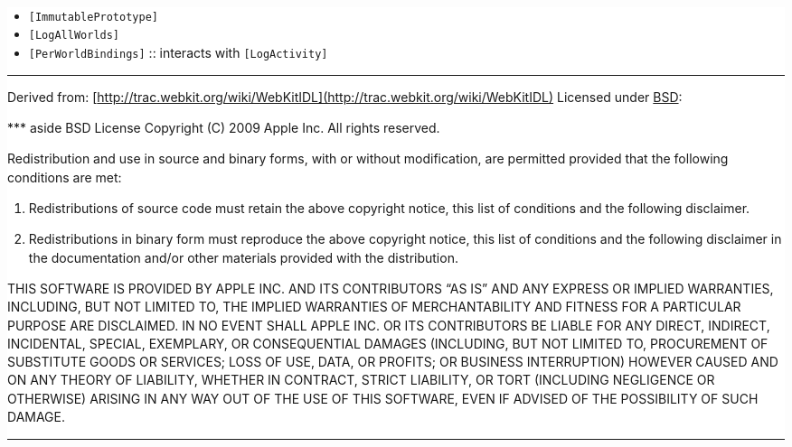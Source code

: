 * `[ImmutablePrototype]`
* `[LogAllWorlds]`
* `[PerWorldBindings]` :: interacts with `[LogActivity]`

-------------

Derived from: [http://trac.webkit.org/wiki/WebKitIDL](http://trac.webkit.org/wiki/WebKitIDL) Licensed under [BSD](http://www.webkit.org/coding/bsd-license.html):

*** aside
BSD License
Copyright (C) 2009 Apple Inc. All rights reserved.

Redistribution and use in source and binary forms, with or without modification, are permitted provided that the following conditions are met:

1. Redistributions of source code must retain the above copyright notice, this list of conditions and the following disclaimer.

2. Redistributions in binary form must reproduce the above copyright notice, this list of conditions and the following disclaimer in the documentation and/or other materials provided with the distribution.

THIS SOFTWARE IS PROVIDED BY APPLE INC. AND ITS CONTRIBUTORS “AS IS” AND ANY EXPRESS OR IMPLIED WARRANTIES, INCLUDING, BUT NOT LIMITED TO, THE IMPLIED WARRANTIES OF MERCHANTABILITY AND FITNESS FOR A PARTICULAR PURPOSE ARE DISCLAIMED. IN NO EVENT SHALL APPLE INC. OR ITS CONTRIBUTORS BE LIABLE FOR ANY DIRECT, INDIRECT, INCIDENTAL, SPECIAL, EXEMPLARY, OR CONSEQUENTIAL DAMAGES (INCLUDING, BUT NOT LIMITED TO, PROCUREMENT OF SUBSTITUTE GOODS OR SERVICES; LOSS OF USE, DATA, OR PROFITS; OR BUSINESS INTERRUPTION) HOWEVER CAUSED AND ON ANY THEORY OF LIABILITY, WHETHER IN CONTRACT, STRICT LIABILITY, OR TORT (INCLUDING NEGLIGENCE OR OTHERWISE) ARISING IN ANY WAY OUT OF THE USE OF THIS SOFTWARE, EVEN IF ADVISED OF THE POSSIBILITY OF SUCH DAMAGE.
***

[CrossOriginProperties]: https://html.spec.whatwg.org/C/#crossoriginproperties-(-o-)
